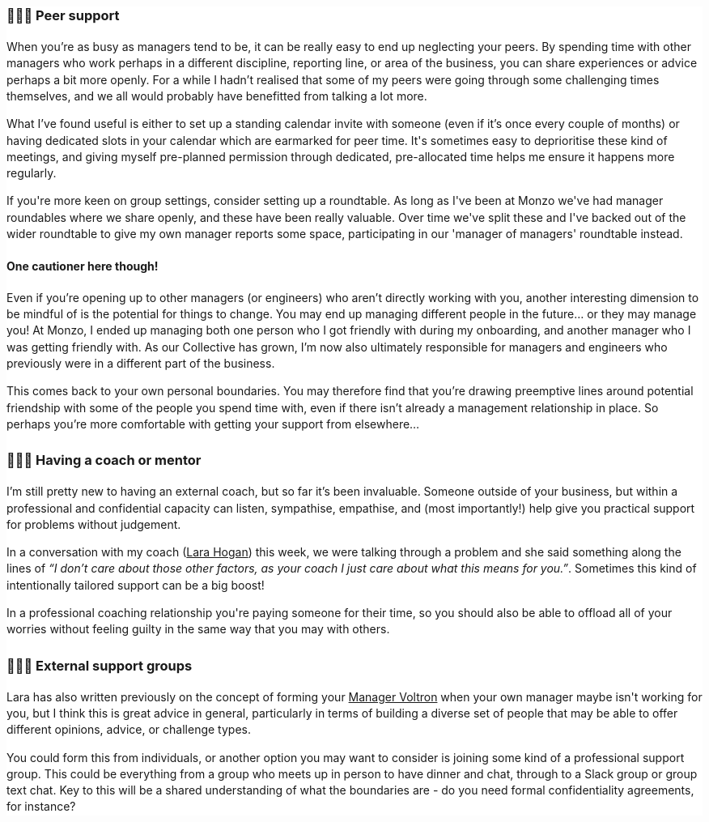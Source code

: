 ### 👩🏼‍🦰 Peer support
When you’re as busy as managers tend to be, it can be really easy to end up neglecting your peers. By spending time with other managers who work perhaps in a different discipline, reporting line, or area of the business, you can share experiences or advice perhaps a bit more openly. For a while  I hadn’t realised that some of my peers were going through some challenging times themselves, and we all would probably have benefitted from talking a lot more.

What I’ve found useful is either to set up a standing calendar invite with someone (even if it’s once every couple of months) or having dedicated slots in your calendar which are earmarked for peer time. It's sometimes easy to deprioritise these kind of meetings, and giving myself pre-planned permission through dedicated, pre-allocated time helps me ensure it happens more regularly.

If you're more keen on group settings, consider setting up a roundtable. As long as I've been at Monzo we've had manager roundables where we share openly, and these have been really valuable. Over time we've split these and I've backed out of the wider roundtable to give my own manager reports some space, participating in our 'manager of managers' roundtable instead.

#### One cautioner here though!
Even if you’re opening up to other managers (or engineers) who aren’t directly working with you, another interesting dimension to be mindful of is the potential for things to change. You may end up managing different people in the future… or they may manage you!  At Monzo, I ended up managing both one person who I got friendly with during my onboarding, and another manager who I was getting friendly with. As our Collective has grown, I’m now also ultimately responsible for managers and engineers who previously were in a different part of the business.

This comes back to your own personal boundaries. You may therefore find that you’re drawing preemptive lines around potential friendship with some of the people you spend time with, even if there isn’t already a management relationship in place. So perhaps you’re more comfortable with getting your support from elsewhere…

### 👩🏽‍🏫 Having a coach or mentor
I’m still pretty new to having an external coach, but so far it’s been invaluable. Someone outside of your business, but within a professional and confidential capacity can listen, sympathise, empathise, and (most importantly!) help give you practical support for problems without judgement.

In a conversation with my coach ([Lara Hogan](https://wherewithall.com/manager-coaching/)) this week, we were talking through a problem and she said something along the lines of _“I don’t care about those other factors, as your coach I just care about what this means for you.”_. Sometimes this kind of intentionally tailored support can be a big boost!

In a professional coaching relationship you're paying someone for their time, so you should also be able to offload all of your worries without feeling guilty in the same way that you may with others.


### 👩🏼‍🎤 External support groups
Lara has also written previously on the concept of forming your [Manager Voltron](https://larahogan.me/blog/manager-voltron/) when your own manager maybe isn't working for you, but I think this is great advice in general, particularly in terms of building a diverse set of people that may be able to offer different opinions, advice, or challenge types.

You could form this from individuals, or another option you may want to consider is joining some kind of a professional support group. This could be everything from a group who meets up in person to have dinner and chat, through to a Slack group or group text chat. Key to this will be a shared understanding of what the boundaries are - do you need formal confidentiality agreements, for instance?
